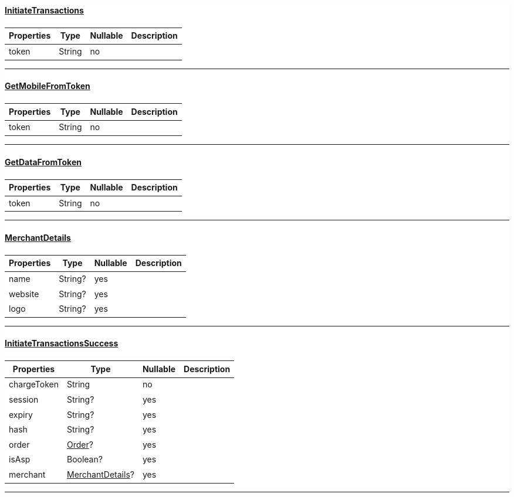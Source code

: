 

 
 
 #### [InitiateTransactions](#InitiateTransactions)

 | Properties | Type | Nullable | Description |
 | ---------- | ---- | -------- | ----------- |
 | token | String |  no  |  |

---


 
 
 #### [GetMobileFromToken](#GetMobileFromToken)

 | Properties | Type | Nullable | Description |
 | ---------- | ---- | -------- | ----------- |
 | token | String |  no  |  |

---


 
 
 #### [GetDataFromToken](#GetDataFromToken)

 | Properties | Type | Nullable | Description |
 | ---------- | ---- | -------- | ----------- |
 | token | String |  no  |  |

---


 
 
 #### [MerchantDetails](#MerchantDetails)

 | Properties | Type | Nullable | Description |
 | ---------- | ---- | -------- | ----------- |
 | name | String? |  yes  |  |
 | website | String? |  yes  |  |
 | logo | String? |  yes  |  |

---


 
 
 #### [InitiateTransactionsSuccess](#InitiateTransactionsSuccess)

 | Properties | Type | Nullable | Description |
 | ---------- | ---- | -------- | ----------- |
 | chargeToken | String |  no  |  |
 | session | String? |  yes  |  |
 | expiry | String? |  yes  |  |
 | hash | String? |  yes  |  |
 | order | [Order](#Order)? |  yes  |  |
 | isAsp | Boolean? |  yes  |  |
 | merchant | [MerchantDetails](#MerchantDetails)? |  yes  |  |

---